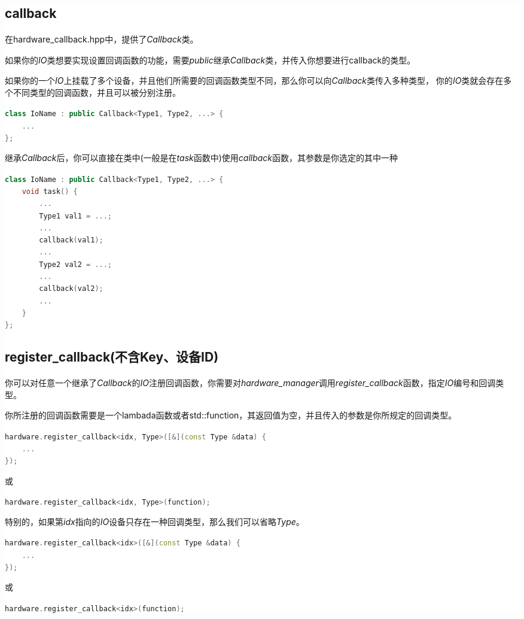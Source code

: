 ```cpp
```

## callback
在hardware_callback.hpp中，提供了*Callback*类。

如果你的*IO*类想要实现设置回调函数的功能，需要*public*继承*Callback*类，并传入你想要进行callback的类型。

如果你的一个*IO*上挂载了多个设备，并且他们所需要的回调函数类型不同，那么你可以向*Callback*类传入多种类型，
你的*IO*类就会存在多个不同类型的回调函数，并且可以被分别注册。

```cpp
class IoName : public Callback<Type1, Type2, ...> {
    ...
};
```

继承*Callback*后，你可以直接在类中(一般是在*task*函数中)使用*callback*函数，其参数是你选定的其中一种

```cpp
class IoName : public Callback<Type1, Type2, ...> {
    void task() {
        ...
        Type1 val1 = ...;
        ...
        callback(val1);
        ...
        Type2 val2 = ...;
        ...
        callback(val2);
        ...
    }
};
```

## register_callback(不含Key、设备ID)
你可以对任意一个继承了*Callback*的*IO*注册回调函数，你需要对*hardware_manager*调用*register_callback*函数，指定*IO*编号和回调类型。

你所注册的回调函数需要是一个lambada函数或者std::function，其返回值为空，并且传入的参数是你所规定的回调类型。

```cpp
hardware.register_callback<idx, Type>([&](const Type &data) {
    ...
});
```
或
```cpp
hardware.register_callback<idx, Type>(function);
```

特别的，如果第*idx*指向的*IO*设备只存在一种回调类型，那么我们可以省略*Type*。

```cpp
hardware.register_callback<idx>([&](const Type &data) {
    ...
});
```
或
```cpp
hardware.register_callback<idx>(function);
```
